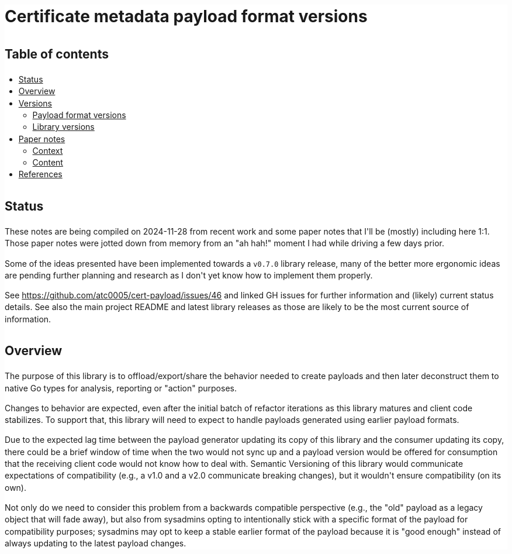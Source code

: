 
# Certificate metadata payload format versions


## Table of contents

- [Status](#status)
- [Overview](#overview)
- [Versions](#versions)
  - [Payload format versions](#payload-format-versions)
  - [Library versions](#library-versions)
- [Paper notes](#paper-notes)
  - [Context](#context)
  - [Content](#content)
- [References](#references)

## Status

These notes are being compiled on 2024-11-28 from recent work and some paper
notes that I'll be (mostly) including here 1:1. Those paper notes were jotted
down from memory from an "ah hah!" moment I had while driving a few days
prior.

Some of the ideas presented have been implemented towards a `v0.7.0` library
release, many of the better more ergonomic ideas are pending further planning
and research as I don't yet know how to implement them properly.

See <https://github.com/atc0005/cert-payload/issues/46> and linked GH issues
for further information and (likely) current status details. See also the main
project README and latest library releases as those are likely to be the most
current source of information.

## Overview

The purpose of this library is to offload/export/share the behavior needed to
create payloads and then later deconstruct them to native Go types for
analysis, reporting or "action" purposes.

Changes to behavior are expected, even after the initial batch of refactor
iterations as this library matures and client code stabilizes. To support
that, this library will need to expect to handle payloads generated using
earlier payload formats.

Due to the expected lag time between the payload generator updating its copy
of this library and the consumer updating its copy, there could be a brief
window of time when the two would not sync up and a payload version would be
offered for consumption that the receiving client code would not know how to
deal with. Semantic Versioning of this library would communicate expectations
of compatibility (e.g., a v1.0 and a v2.0 communicate breaking changes), but
it wouldn't ensure compatibility (on its own).

Not only do we need to consider this problem from a backwards compatible
perspective (e.g., the "old" payload as a legacy object that will fade away),
but also from sysadmins opting to intentionally stick with a specific format
of the payload for compatibility purposes; sysadmins may opt to keep a stable
earlier format of the payload because it is "good enough" instead of always
updating to the latest payload changes.
